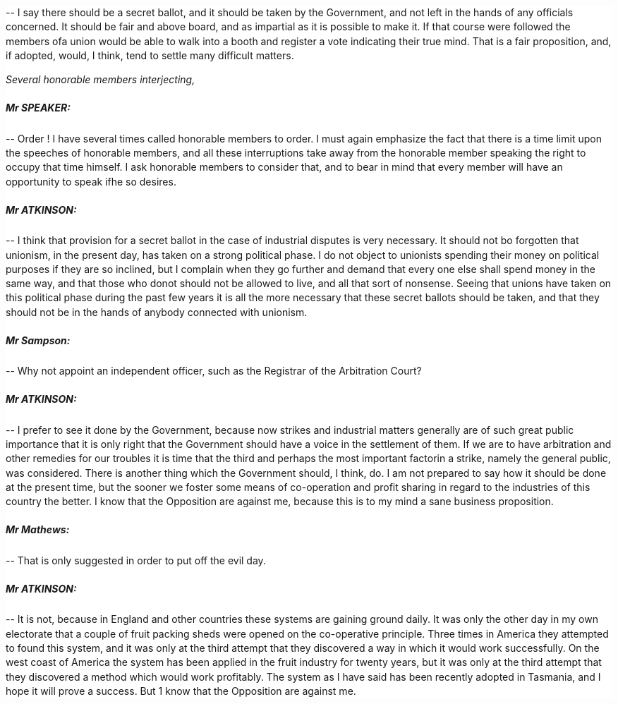 -- I say there should be a secret ballot, and it should be taken by the Government, and not left in the hands of any officials concerned. It should be fair and above board, and as impartial as it is possible to make it. If that course were followed the members ofa union would be able to walk into a booth and register a vote indicating their true mind. That is a fair proposition, and, if adopted, would, I think, tend to settle many difficult matters. 


 *Several honorable members interjecting,* 


##### Mr SPEAKER:

-- Order ! I have several times called honorable members to order. I must again emphasize the fact that there is a time limit upon the speeches of honorable members, and all these interruptions take away from the honorable member speaking the right to occupy that time himself. I ask honorable members to consider that, and to bear in mind that every member will have an opportunity to speak ifhe so desires. 

##### Mr ATKINSON:

-- I think that provision for a secret ballot in the case of industrial disputes is very necessary. It should not bo forgotten that unionism, in the present day, has taken on a strong political phase. I do not object to unionists spending their money on political purposes if they are so inclined, but I complain when they go further and demand that every one else shall spend money in the same way, and that those who donot should not be allowed to live, and all that sort of nonsense. Seeing that unions have taken on this political phase during the past few years it is all the more necessary that these secret ballots should be taken, and that they should not be in the hands of anybody connected with unionism. 

##### Mr Sampson:

-- Why not appoint an independent officer, such as the Registrar of the Arbitration Court? 

##### Mr ATKINSON:

-- I prefer to see it done by the Government, because now strikes and industrial matters generally are of such great public importance that it is only right that the Government should have a voice in the settlement of them. If we are to have arbitration and other remedies for our troubles it is time that the third and perhaps the most important factorin a strike, namely the general public, was considered. There is another thing which the Government should, I think, do. I am not prepared to say how it should be done at the present time, but the sooner we foster some means of co-operation and profit sharing in regard to the industries of this country the better. I know that the Opposition are against me, because this is to my mind a sane business proposition. 

##### Mr Mathews:

-- That is only suggested in order to put off the evil day. 

##### Mr ATKINSON:

-- It is not, because in England and other countries these systems are gaining ground daily. It was only the other day in my own electorate that a couple of fruit packing sheds were opened on the co-operative principle. Three times in America they attempted to found this system, and it was only at the third attempt that they discovered a way in which it would work successfully. On the west coast of America the system has been applied in the fruit industry for twenty years, but it was only at the third attempt that they discovered a method which would work profitably. The system as I have said has been recently adopted in Tasmania, and I hope it will prove a success. But 1 know that the Opposition are against me. 
